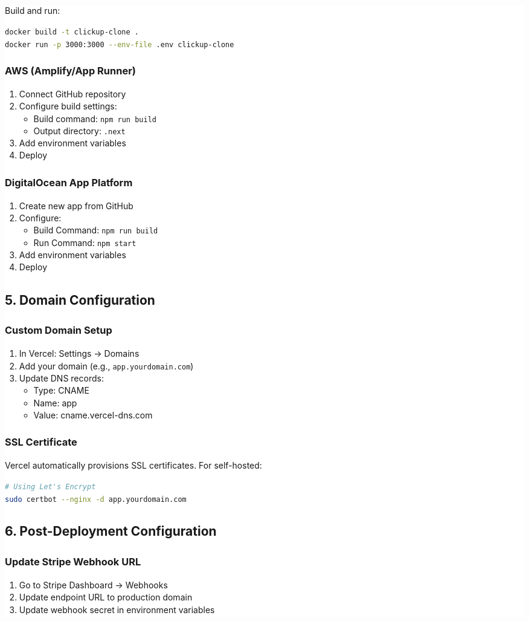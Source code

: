 Build and run:

```bash
docker build -t clickup-clone .
docker run -p 3000:3000 --env-file .env clickup-clone
```

### AWS (Amplify/App Runner)

1. Connect GitHub repository
2. Configure build settings:
   - Build command: `npm run build`
   - Output directory: `.next`
3. Add environment variables
4. Deploy

### DigitalOcean App Platform

1. Create new app from GitHub
2. Configure:
   - Build Command: `npm run build`
   - Run Command: `npm start`
3. Add environment variables
4. Deploy

## 5. Domain Configuration

### Custom Domain Setup

1. In Vercel: Settings → Domains
2. Add your domain (e.g., `app.yourdomain.com`)
3. Update DNS records:
   - Type: CNAME
   - Name: app
   - Value: cname.vercel-dns.com

### SSL Certificate

Vercel automatically provisions SSL certificates. For self-hosted:

```bash
# Using Let's Encrypt
sudo certbot --nginx -d app.yourdomain.com
```

## 6. Post-Deployment Configuration

### Update Stripe Webhook URL

1. Go to Stripe Dashboard → Webhooks
2. Update endpoint URL to production domain
3. Update webhook secret in environment variables
